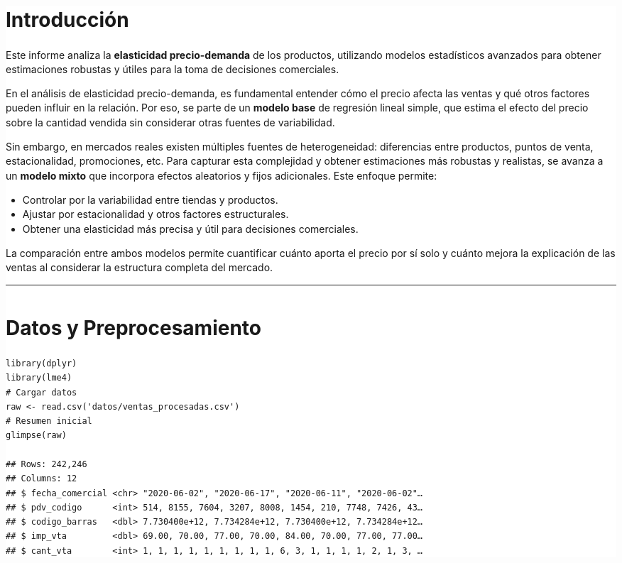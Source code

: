 # Introducción

Este informe analiza la **elasticidad precio-demanda** de los productos,
utilizando modelos estadísticos avanzados para obtener estimaciones
robustas y útiles para la toma de decisiones comerciales.

En el análisis de elasticidad precio-demanda, es fundamental entender
cómo el precio afecta las ventas y qué otros factores pueden influir en
la relación. Por eso, se parte de un **modelo base** de regresión lineal
simple, que estima el efecto del precio sobre la cantidad vendida sin
considerar otras fuentes de variabilidad.

Sin embargo, en mercados reales existen múltiples fuentes de
heterogeneidad: diferencias entre productos, puntos de venta,
estacionalidad, promociones, etc. Para capturar esta complejidad y
obtener estimaciones más robustas y realistas, se avanza a un **modelo
mixto** que incorpora efectos aleatorios y fijos adicionales. Este
enfoque permite:

- Controlar por la variabilidad entre tiendas y productos.
- Ajustar por estacionalidad y otros factores estructurales.
- Obtener una elasticidad más precisa y útil para decisiones
  comerciales.

La comparación entre ambos modelos permite cuantificar cuánto aporta el
precio por sí solo y cuánto mejora la explicación de las ventas al
considerar la estructura completa del mercado.

------------------------------------------------------------------------

# Datos y Preprocesamiento

    library(dplyr)
    library(lme4)
    # Cargar datos
    raw <- read.csv('datos/ventas_procesadas.csv')
    # Resumen inicial
    glimpse(raw)

    ## Rows: 242,246
    ## Columns: 12
    ## $ fecha_comercial <chr> "2020-06-02", "2020-06-17", "2020-06-11", "2020-06-02"…
    ## $ pdv_codigo      <int> 514, 8155, 7604, 3207, 8008, 1454, 210, 7748, 7426, 43…
    ## $ codigo_barras   <dbl> 7.730400e+12, 7.734284e+12, 7.730400e+12, 7.734284e+12…
    ## $ imp_vta         <dbl> 69.00, 70.00, 77.00, 70.00, 84.00, 70.00, 77.00, 77.00…
    ## $ cant_vta        <int> 1, 1, 1, 1, 1, 1, 1, 1, 1, 6, 3, 1, 1, 1, 1, 2, 1, 3, …